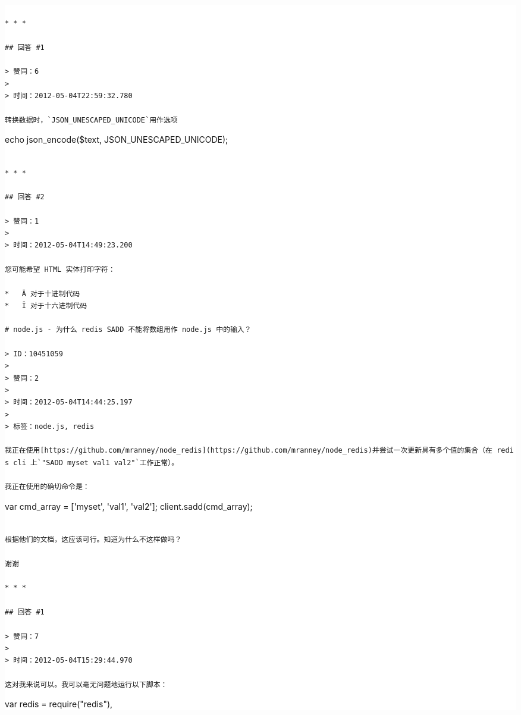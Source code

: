 ```

* * *

## 回答 #1

> 赞同：6
> 
> 时间：2012-05-04T22:59:32.780

转换数据时，`JSON_UNESCAPED_UNICODE`用作选项

```
echo json_encode($text, JSON_UNESCAPED_UNICODE); 
```

* * *

## 回答 #2

> 赞同：1
> 
> 时间：2012-05-04T14:49:23.200

您可能希望 HTML 实体打印字符：

*   Ӓ 对于十进制代码
*   Ī 对于十六进制代码

# node.js - 为什么 redis SADD 不能将数组用作 node.js 中的输入？

> ID：10451059
> 
> 赞同：2
> 
> 时间：2012-05-04T14:44:25.197
> 
> 标签：node.js, redis

我正在使用[https://github.com/mranney/node_redis](https://github.com/mranney/node_redis)并尝试一次更新具有多个值的集合（在 redis cli 上`"SADD myset val1 val2"`工作正常）。

我正在使用的确切命令是：

```
var cmd_array = ['myset', 'val1', 'val2'];
client.sadd(cmd_array); 
```

根据他们的文档，这应该可行。知道为什么不这样做吗？

谢谢

* * *

## 回答 #1

> 赞同：7
> 
> 时间：2012-05-04T15:29:44.970

这对我来说可以。我可以毫无问题地运行以下脚本：

```
var redis = require("redis"),